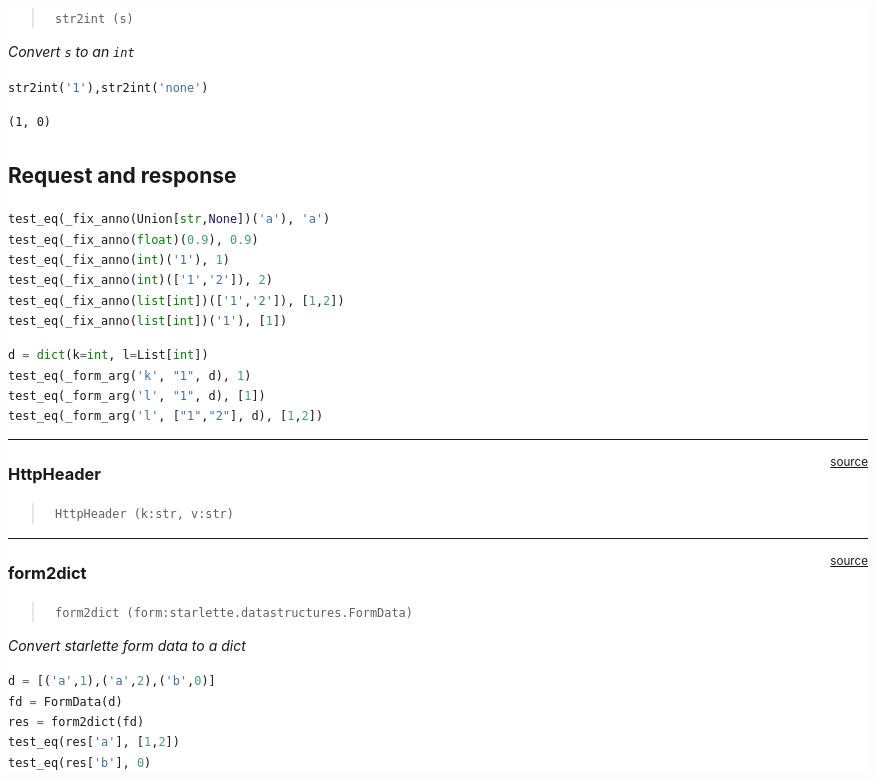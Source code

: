 >      str2int (s)

*Convert `s` to an `int`*

``` python
str2int('1'),str2int('none')
```

    (1, 0)

## Request and response

``` python
test_eq(_fix_anno(Union[str,None])('a'), 'a')
test_eq(_fix_anno(float)(0.9), 0.9)
test_eq(_fix_anno(int)('1'), 1)
test_eq(_fix_anno(int)(['1','2']), 2)
test_eq(_fix_anno(list[int])(['1','2']), [1,2])
test_eq(_fix_anno(list[int])('1'), [1])
```

``` python
d = dict(k=int, l=List[int])
test_eq(_form_arg('k', "1", d), 1)
test_eq(_form_arg('l', "1", d), [1])
test_eq(_form_arg('l', ["1","2"], d), [1,2])
```

------------------------------------------------------------------------

<a
href="https://github.com/AnswerDotAI/fasthtml/blob/main/fasthtml/core.py#L105"
target="_blank" style="float:right; font-size:smaller">source</a>

### HttpHeader

>      HttpHeader (k:str, v:str)

------------------------------------------------------------------------

<a
href="https://github.com/AnswerDotAI/fasthtml/blob/main/fasthtml/core.py#L123"
target="_blank" style="float:right; font-size:smaller">source</a>

### form2dict

>      form2dict (form:starlette.datastructures.FormData)

*Convert starlette form data to a dict*

``` python
d = [('a',1),('a',2),('b',0)]
fd = FormData(d)
res = form2dict(fd)
test_eq(res['a'], [1,2])
test_eq(res['b'], 0)
```
